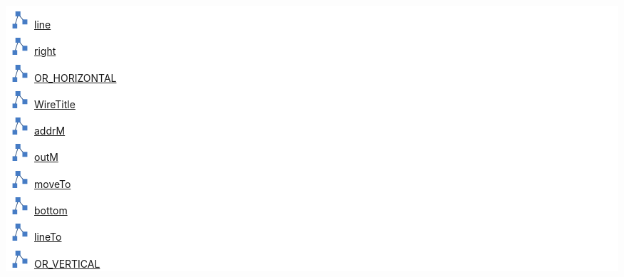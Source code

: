 <div class="paragraph">
<span class="paragraph"><img src="../images/class.svg"/><a href="a01310.md#line">line</a>
</span>
</div>
<div class="paragraph">
<span class="paragraph"><img src="../images/class.svg"/><a href="a01318.md#right">right</a>
</span>
</div>
<div class="paragraph">
<span class="paragraph"><img src="../images/class.svg"/><a href="a00920.md#or_horizontal">OR_HORIZONTAL</a>
</span>
</div>
<div class="paragraph">
<span class="paragraph"><img src="../images/class.svg"/><a href="a00916.md#wiretitle">WireTitle</a>
</span>
</div>
<div class="paragraph">
<span class="paragraph"><img src="../images/class.svg"/><a href="a01010.md#addrm">addrM</a>
</span>
</div>
<div class="paragraph">
<span class="paragraph"><img src="../images/class.svg"/><a href="a01010.md#outm">outM</a>
</span>
</div>
<div class="paragraph">
<span class="paragraph"><img src="../images/class.svg"/><a href="a01310.md#moveto">moveTo</a>
</span>
</div>
<div class="paragraph">
<span class="paragraph"><img src="../images/class.svg"/><a href="a01318.md#bottom">bottom</a>
</span>
</div>
<div class="paragraph">
<span class="paragraph"><img src="../images/class.svg"/><a href="a01310.md#lineto">lineTo</a>
</span>
</div>
<div class="paragraph">
<span class="paragraph"><img src="../images/class.svg"/><a href="a00920.md#or_vertical">OR_VERTICAL</a>
</span>